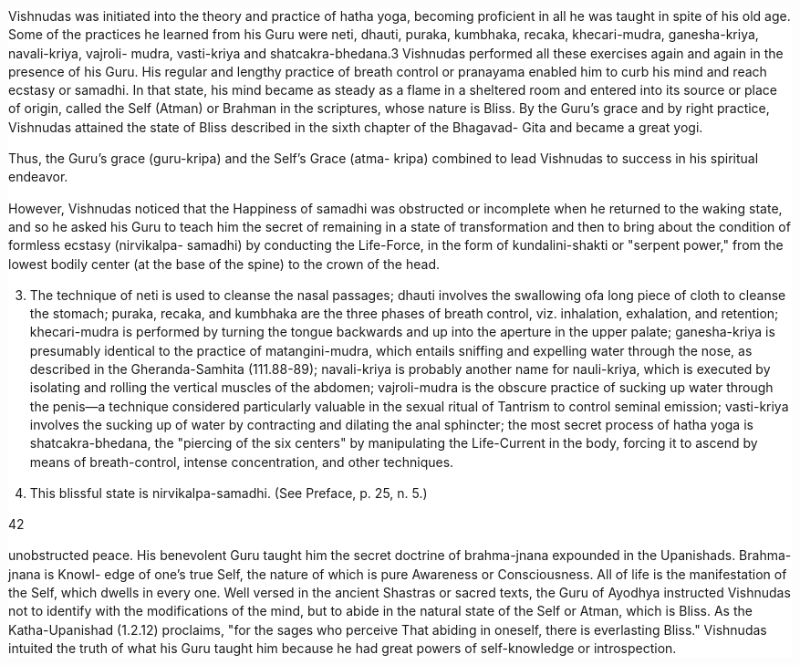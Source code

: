 Vishnudas was initiated into the theory and practice of hatha yoga,
becoming proficient in all he was taught in spite of his old age. Some of
the practices he learned from his Guru were neti, dhauti, puraka,
kumbhaka, recaka, khecari-mudra, ganesha-kriya, navali-kriya, vajroli-
mudra, vasti-kriya and shatcakra-bhedana.3 Vishnudas performed all
these exercises again and again in the presence of his Guru. His regular
and lengthy practice of breath control or pranayama enabled him to curb
his mind and reach ecstasy or samadhi. In that state, his mind became as
steady as a flame in a sheltered room and entered into its source or place
of origin, called the Self (Atman) or Brahman in the scriptures, whose
nature is Bliss. By the Guru’s grace and by right practice, Vishnudas
attained the state of Bliss described in the sixth chapter of the Bhagavad-
Gita and became a great yogi.

Thus, the Guru’s grace (guru-kripa) and the Self’s Grace (atma-
kripa) combined to lead Vishnudas to success in his spiritual endeavor.

However, Vishnudas noticed that the Happiness of samadhi was
obstructed or incomplete when he returned to the waking state, and so he
asked his Guru to teach him the secret of remaining in a state of
transformation and then to bring about the condition of formless ecstasy (nirvikalpa-
samadhi) by conducting the Life-Force, in the form of kundalini-shakti or "serpent
power," from the lowest bodily center (at the base of the spine) to the crown of the head.

3. The technique of neti is used to cleanse the nasal passages; dhauti involves the swallowing
ofa long piece of cloth to cleanse the stomach; puraka, recaka, and kumbhaka are the three
phases of breath control, viz. inhalation, exhalation, and retention; khecari-mudra is
performed by turning the tongue backwards and up into the aperture in the upper palate;
ganesha-kriya is presumably identical to the practice of matangini-mudra, which entails
sniffing and expelling water through the nose, as described in the Gheranda-Samhita
(111.88-89); navali-kriya is probably another name for nauli-kriya, which is executed by
isolating and rolling the vertical muscles of the abdomen; vajroli-mudra is the obscure
practice of sucking up water through the penis—a technique considered particularly
valuable in the sexual ritual of Tantrism to control seminal emission; vasti-kriya involves
the sucking up of water by contracting and dilating the anal sphincter; the most secret
process of hatha yoga is shatcakra-bhedana, the "piercing of the six centers" by
manipulating the Life-Current in the body, forcing it to ascend by means of breath-control,
intense concentration, and other techniques.

4. This blissful state is nirvikalpa-samadhi. (See Preface, p. 25, n. 5.)


42

unobstructed peace. His benevolent Guru taught him the secret doctrine
of brahma-jnana expounded in the Upanishads. Brahma-jnana is Knowl-
edge of one’s true Self, the nature of which is pure Awareness or
Consciousness. All of life is the manifestation of the Self, which dwells in
every one. Well versed in the ancient Shastras or sacred texts, the Guru
of Ayodhya instructed Vishnudas not to identify with the modifications
of the mind, but to abide in the natural state of the Self or Atman, which
is Bliss. As the Katha-Upanishad (1.2.12) proclaims, "for the sages who
perceive That abiding in oneself, there is everlasting Bliss." Vishnudas
intuited the truth of what his Guru taught him because he had great
powers of self-knowledge or introspection.
